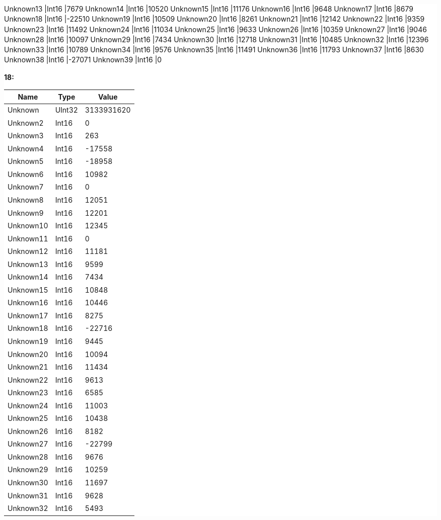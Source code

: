 Unknown13	|Int16	|7679
Unknown14	|Int16	|10520
Unknown15	|Int16	|11176
Unknown16	|Int16	|9648
Unknown17	|Int16	|8679
Unknown18	|Int16	|-22510
Unknown19	|Int16	|10509
Unknown20	|Int16	|8261
Unknown21	|Int16	|12142
Unknown22	|Int16	|9359
Unknown23	|Int16	|11492
Unknown24	|Int16	|11034
Unknown25	|Int16	|9633
Unknown26	|Int16	|10359
Unknown27	|Int16	|9046
Unknown28	|Int16	|10097
Unknown29	|Int16	|7434
Unknown30	|Int16	|12718
Unknown31	|Int16	|10485
Unknown32	|Int16	|12396
Unknown33	|Int16	|10789
Unknown34	|Int16	|9576
Unknown35	|Int16	|11491
Unknown36	|Int16	|11793
Unknown37	|Int16	|8630
Unknown38	|Int16	|-27071
Unknown39	|Int16	|0


**18:**

Name	| Type	| Value
---	|---	|---	|
Unknown	|UInt32	|3133931620
Unknown2	|Int16	|0
Unknown3	|Int16	|263
Unknown4	|Int16	|-17558
Unknown5	|Int16	|-18958
Unknown6	|Int16	|10982
Unknown7	|Int16	|0
Unknown8	|Int16	|12051
Unknown9	|Int16	|12201
Unknown10	|Int16	|12345
Unknown11	|Int16	|0
Unknown12	|Int16	|11181
Unknown13	|Int16	|9599
Unknown14	|Int16	|7434
Unknown15	|Int16	|10848
Unknown16	|Int16	|10446
Unknown17	|Int16	|8275
Unknown18	|Int16	|-22716
Unknown19	|Int16	|9445
Unknown20	|Int16	|10094
Unknown21	|Int16	|11434
Unknown22	|Int16	|9613
Unknown23	|Int16	|6585
Unknown24	|Int16	|11003
Unknown25	|Int16	|10438
Unknown26	|Int16	|8182
Unknown27	|Int16	|-22799
Unknown28	|Int16	|9676
Unknown29	|Int16	|10259
Unknown30	|Int16	|11697
Unknown31	|Int16	|9628
Unknown32	|Int16	|5493